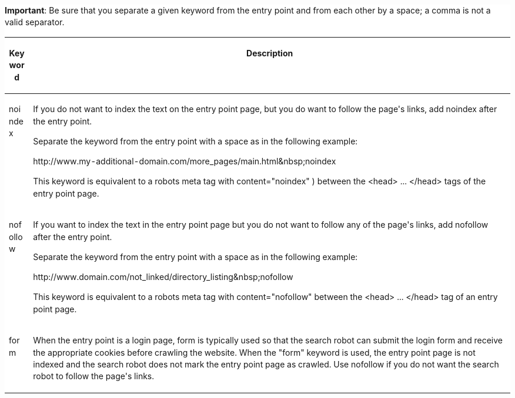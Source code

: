 **Important**: Be sure that you separate a given keyword from the entry point and from each other by a space; a comma is not a valid separator.

<table id="table_5A938198E089480784807150A5D530CF"> 
 <thead> 
  <tr> 
   <th colname="col1" class="entry"> <p>Keyword </p> </th> 
   <th colname="col2" class="entry"> <p>Description </p> </th> 
  </tr> 
 </thead>
 <tbody> 
  <tr> 
   <td colname="col1"> <p>noindex </p> </td> 
   <td colname="col2"> <p> If you do not want to index the text on the entry point page, but you do want to follow the page's links, add 
     <userinput>
       noindex 
     </userinput> after the entry point. </p> <p>Separate the keyword from the entry point with a space as in the following example: </p> <p> 
     <codeblock>
       http://www.my-additional-domain.com/more_pages/main.html&amp;nbsp;noindex 
     </codeblock> </p> <p>This keyword is equivalent to a robots meta tag with 
     <userinput>
       content="noindex" 
     </userinput>) between the 
     <userinput>
       &lt;head&gt; 
     </userinput>... 
     <userinput>
       &lt;/head&gt; 
     </userinput> tags of the entry point page. </p> </td> 
  </tr> 
  <tr> 
   <td colname="col1"> <p>nofollow </p> </td> 
   <td colname="col2"> <p> If you want to index the text in the entry point page but you do not want to follow any of the page's links, add 
     <userinput>
       nofollow 
     </userinput> after the entry point. </p> <p>Separate the keyword from the entry point with a space as in the following example: </p> <p> 
     <codeblock>
       http://www.domain.com/not_linked/directory_listing&amp;nbsp;nofollow 
     </codeblock> </p> <p>This keyword is equivalent to a robots meta tag with 
     <userinput>
       content="nofollow" 
     </userinput> between the 
     <userinput>
       &lt;head&gt; 
     </userinput>... 
     <userinput>
       &lt;/head&gt; 
     </userinput> tag of an entry point page. </p> </td> 
  </tr> 
  <tr> 
   <td colname="col1"> <p>form </p> </td> 
   <td colname="col2"> <p> When the entry point is a login page, 
     <userinput>
       form 
     </userinput> is typically used so that the search robot can submit the login form and receive the appropriate cookies before crawling the website. When the "form" keyword is used, the entry point page is not indexed and the search robot does not mark the entry point page as crawled. Use 
     <userinput>
       nofollow 
     </userinput> if you do not want the search robot to follow the page's links. </p> </td> 